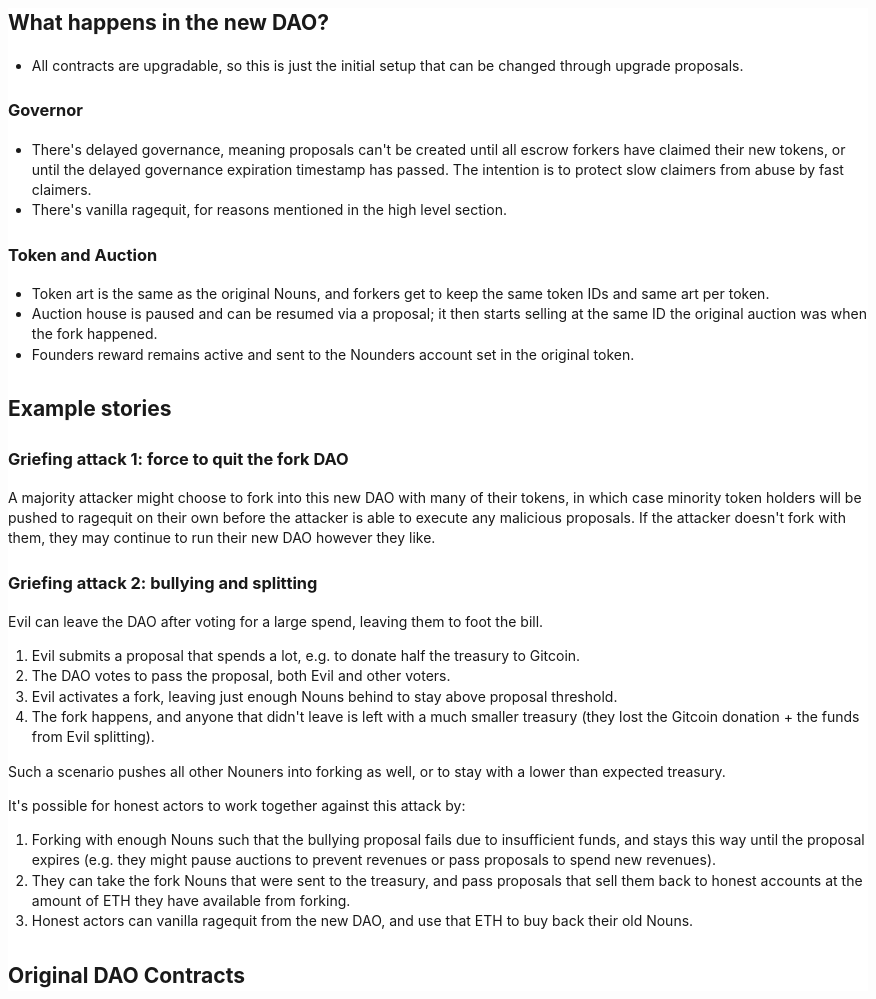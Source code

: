 ## What happens in the new DAO?

- All contracts are upgradable, so this is just the initial setup that can be changed through upgrade proposals.

### Governor

- There's delayed governance, meaning proposals can't be created until all escrow forkers have claimed their new tokens, or until the delayed governance expiration timestamp has passed. The intention is to protect slow claimers from abuse by fast claimers.
- There's vanilla ragequit, for reasons mentioned in the high level section.

### Token and Auction

- Token art is the same as the original Nouns, and forkers get to keep the same token IDs and same art per token.
- Auction house is paused and can be resumed via a proposal; it then starts selling at the same ID the original auction was when the fork happened.
- Founders reward remains active and sent to the Nounders account set in the original token.

## Example stories

### Griefing attack 1: force to quit the fork DAO

A majority attacker might choose to fork into this new DAO with many of their tokens, in which case minority token holders will be pushed to ragequit on their own before the attacker is able to execute any malicious proposals. If the attacker doesn't fork with them, they may continue to run their new DAO however they like.

### Griefing attack 2: bullying and splitting

Evil can leave the DAO after voting for a large spend, leaving them to foot the bill.

1. Evil submits a proposal that spends a lot, e.g. to donate half the treasury to Gitcoin.
2. The DAO votes to pass the proposal, both Evil and other voters.
3. Evil activates a fork, leaving just enough Nouns behind to stay above proposal threshold.
4. The fork happens, and anyone that didn't leave is left with a much smaller treasury (they lost the Gitcoin donation + the funds from Evil splitting).

Such a scenario pushes all other Nouners into forking as well, or to stay with a lower than expected treasury.

It's possible for honest actors to work together against this attack by:

1. Forking with enough Nouns such that the bullying proposal fails due to insufficient funds, and stays this way until the proposal expires (e.g. they might pause auctions to prevent revenues or pass proposals to spend new revenues).
2. They can take the fork Nouns that were sent to the treasury, and pass proposals that sell them back to honest accounts at the amount of ETH they have available from forking.
3. Honest actors can vanilla ragequit from the new DAO, and use that ETH to buy back their old Nouns.

## Original DAO Contracts
